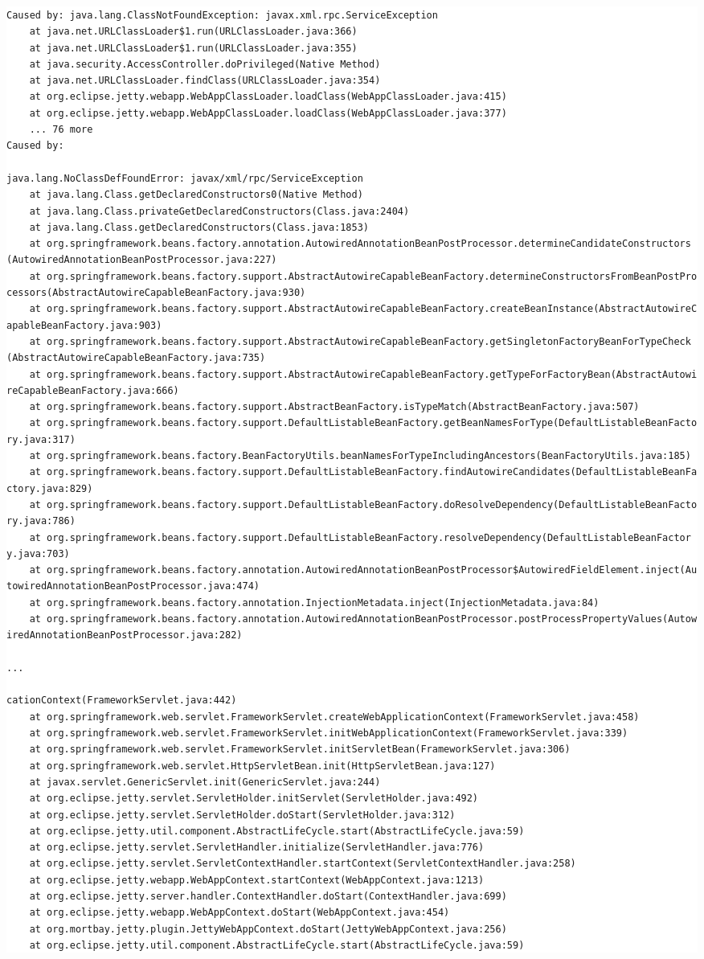 ```
Caused by: java.lang.ClassNotFoundException: javax.xml.rpc.ServiceException
    at java.net.URLClassLoader$1.run(URLClassLoader.java:366)
    at java.net.URLClassLoader$1.run(URLClassLoader.java:355)
    at java.security.AccessController.doPrivileged(Native Method)
    at java.net.URLClassLoader.findClass(URLClassLoader.java:354)
    at org.eclipse.jetty.webapp.WebAppClassLoader.loadClass(WebAppClassLoader.java:415)
    at org.eclipse.jetty.webapp.WebAppClassLoader.loadClass(WebAppClassLoader.java:377)
    ... 76 more
Caused by:

java.lang.NoClassDefFoundError: javax/xml/rpc/ServiceException
    at java.lang.Class.getDeclaredConstructors0(Native Method)
    at java.lang.Class.privateGetDeclaredConstructors(Class.java:2404)
    at java.lang.Class.getDeclaredConstructors(Class.java:1853)
    at org.springframework.beans.factory.annotation.AutowiredAnnotationBeanPostProcessor.determineCandidateConstructors(AutowiredAnnotationBeanPostProcessor.java:227)
    at org.springframework.beans.factory.support.AbstractAutowireCapableBeanFactory.determineConstructorsFromBeanPostProcessors(AbstractAutowireCapableBeanFactory.java:930)
    at org.springframework.beans.factory.support.AbstractAutowireCapableBeanFactory.createBeanInstance(AbstractAutowireCapableBeanFactory.java:903)
    at org.springframework.beans.factory.support.AbstractAutowireCapableBeanFactory.getSingletonFactoryBeanForTypeCheck(AbstractAutowireCapableBeanFactory.java:735)
    at org.springframework.beans.factory.support.AbstractAutowireCapableBeanFactory.getTypeForFactoryBean(AbstractAutowireCapableBeanFactory.java:666)
    at org.springframework.beans.factory.support.AbstractBeanFactory.isTypeMatch(AbstractBeanFactory.java:507)
    at org.springframework.beans.factory.support.DefaultListableBeanFactory.getBeanNamesForType(DefaultListableBeanFactory.java:317)
    at org.springframework.beans.factory.BeanFactoryUtils.beanNamesForTypeIncludingAncestors(BeanFactoryUtils.java:185)
    at org.springframework.beans.factory.support.DefaultListableBeanFactory.findAutowireCandidates(DefaultListableBeanFactory.java:829)
    at org.springframework.beans.factory.support.DefaultListableBeanFactory.doResolveDependency(DefaultListableBeanFactory.java:786)
    at org.springframework.beans.factory.support.DefaultListableBeanFactory.resolveDependency(DefaultListableBeanFactory.java:703)
    at org.springframework.beans.factory.annotation.AutowiredAnnotationBeanPostProcessor$AutowiredFieldElement.inject(AutowiredAnnotationBeanPostProcessor.java:474)
    at org.springframework.beans.factory.annotation.InjectionMetadata.inject(InjectionMetadata.java:84)
    at org.springframework.beans.factory.annotation.AutowiredAnnotationBeanPostProcessor.postProcessPropertyValues(AutowiredAnnotationBeanPostProcessor.java:282)

...

cationContext(FrameworkServlet.java:442)
    at org.springframework.web.servlet.FrameworkServlet.createWebApplicationContext(FrameworkServlet.java:458)
    at org.springframework.web.servlet.FrameworkServlet.initWebApplicationContext(FrameworkServlet.java:339)
    at org.springframework.web.servlet.FrameworkServlet.initServletBean(FrameworkServlet.java:306)
    at org.springframework.web.servlet.HttpServletBean.init(HttpServletBean.java:127)
    at javax.servlet.GenericServlet.init(GenericServlet.java:244)
    at org.eclipse.jetty.servlet.ServletHolder.initServlet(ServletHolder.java:492)
    at org.eclipse.jetty.servlet.ServletHolder.doStart(ServletHolder.java:312)
    at org.eclipse.jetty.util.component.AbstractLifeCycle.start(AbstractLifeCycle.java:59)
    at org.eclipse.jetty.servlet.ServletHandler.initialize(ServletHandler.java:776)
    at org.eclipse.jetty.servlet.ServletContextHandler.startContext(ServletContextHandler.java:258)
    at org.eclipse.jetty.webapp.WebAppContext.startContext(WebAppContext.java:1213)
    at org.eclipse.jetty.server.handler.ContextHandler.doStart(ContextHandler.java:699)
    at org.eclipse.jetty.webapp.WebAppContext.doStart(WebAppContext.java:454)
    at org.mortbay.jetty.plugin.JettyWebAppContext.doStart(JettyWebAppContext.java:256)
    at org.eclipse.jetty.util.component.AbstractLifeCycle.start(AbstractLifeCycle.java:59)
```